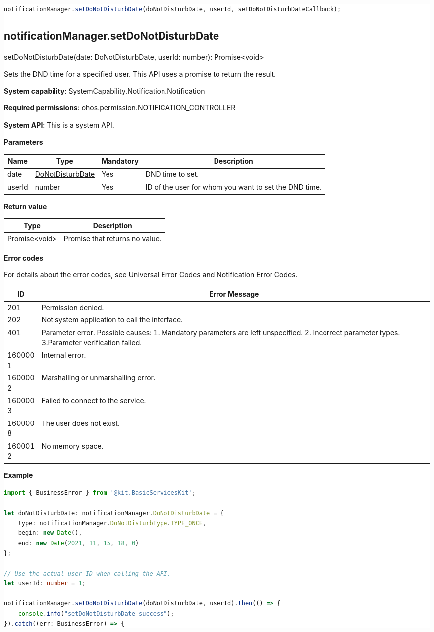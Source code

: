 ```ts
notificationManager.setDoNotDisturbDate(doNotDisturbDate, userId, setDoNotDisturbDateCallback);
```

## notificationManager.setDoNotDisturbDate

setDoNotDisturbDate(date: DoNotDisturbDate, userId: number): Promise\<void\>

Sets the DND time for a specified user. This API uses a promise to return the result.

**System capability**: SystemCapability.Notification.Notification

**Required permissions**: ohos.permission.NOTIFICATION_CONTROLLER

**System API**: This is a system API.

**Parameters**

| Name  | Type            | Mandatory| Description          |
| ------ | ---------------- | ---- | -------------- |
| date   | [DoNotDisturbDate](#donotdisturbdate) | Yes  | DND time to set.|
| userId | number           | Yes  | ID of the user for whom you want to set the DND time.|

**Return value**

| Type     | Description       | 
|---------|-----------|
| Promise\<void\> | Promise that returns no value.| 

**Error codes**

For details about the error codes, see [Universal Error Codes](../errorcode-universal.md) and [Notification Error Codes](./errorcode-notification.md).

| ID| Error Message                           |
| -------- | ----------------------------------- |
| 201      | Permission denied.     |  
| 202      | Not system application to call the interface.                                      |  
| 401     | Parameter error. Possible causes: 1. Mandatory parameters are left unspecified. 2. Incorrect parameter types. 3.Parameter verification failed.      |
| 1600001  | Internal error.                     |
| 1600002  | Marshalling or unmarshalling error. |
| 1600003  | Failed to connect to the service.          |
| 1600008  | The user does not exist.              |
| 1600012  | No memory space.                          |

**Example**

```ts
import { BusinessError } from '@kit.BasicServicesKit';

let doNotDisturbDate: notificationManager.DoNotDisturbDate = {
    type: notificationManager.DoNotDisturbType.TYPE_ONCE,
    begin: new Date(),
    end: new Date(2021, 11, 15, 18, 0)
};

// Use the actual user ID when calling the API.
let userId: number = 1;

notificationManager.setDoNotDisturbDate(doNotDisturbDate, userId).then(() => {
	console.info("setDoNotDisturbDate success");
}).catch((err: BusinessError) => {
```